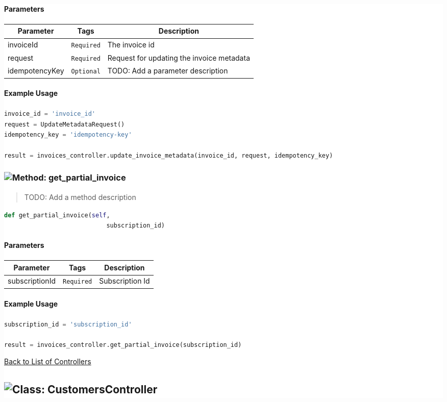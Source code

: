 #### Parameters

| Parameter | Tags | Description |
|-----------|------|-------------|
| invoiceId |  ``` Required ```  | The invoice id |
| request |  ``` Required ```  | Request for updating the invoice metadata |
| idempotencyKey |  ``` Optional ```  | TODO: Add a parameter description |



#### Example Usage

```python
invoice_id = 'invoice_id'
request = UpdateMetadataRequest()
idempotency_key = 'idempotency-key'

result = invoices_controller.update_invoice_metadata(invoice_id, request, idempotency_key)

```


### <a name="get_partial_invoice"></a>![Method: ](https://apidocs.io/img/method.png ".InvoicesController.get_partial_invoice") get_partial_invoice

> TODO: Add a method description

```python
def get_partial_invoice(self,
                            subscription_id)
```

#### Parameters

| Parameter | Tags | Description |
|-----------|------|-------------|
| subscriptionId |  ``` Required ```  | Subscription Id |



#### Example Usage

```python
subscription_id = 'subscription_id'

result = invoices_controller.get_partial_invoice(subscription_id)

```


[Back to List of Controllers](#list_of_controllers)

## <a name="customers_controller"></a>![Class: ](https://apidocs.io/img/class.png ".CustomersController") CustomersController
